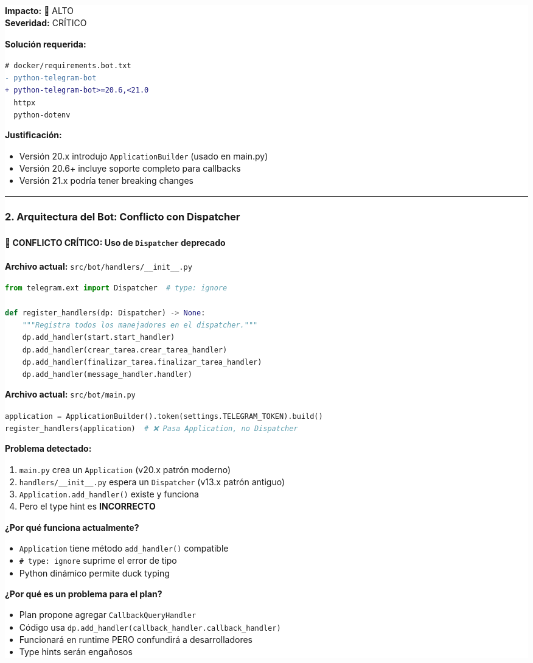 **Impacto:** 🔴 ALTO  
**Severidad:** CRÍTICO

**Solución requerida:**
```diff
# docker/requirements.bot.txt
- python-telegram-bot
+ python-telegram-bot>=20.6,<21.0
  httpx
  python-dotenv
```

**Justificación:**
- Versión 20.x introdujo `ApplicationBuilder` (usado en main.py)
- Versión 20.6+ incluye soporte completo para callbacks
- Versión 21.x podría tener breaking changes

---

### 2. Arquitectura del Bot: Conflicto con Dispatcher

#### 🔴 CONFLICTO CRÍTICO: Uso de `Dispatcher` deprecado

**Archivo actual:** `src/bot/handlers/__init__.py`
```python
from telegram.ext import Dispatcher  # type: ignore

def register_handlers(dp: Dispatcher) -> None:
    """Registra todos los manejadores en el dispatcher."""
    dp.add_handler(start.start_handler)
    dp.add_handler(crear_tarea.crear_tarea_handler)
    dp.add_handler(finalizar_tarea.finalizar_tarea_handler)
    dp.add_handler(message_handler.handler)
```

**Archivo actual:** `src/bot/main.py`
```python
application = ApplicationBuilder().token(settings.TELEGRAM_TOKEN).build()
register_handlers(application)  # ❌ Pasa Application, no Dispatcher
```

**Problema detectado:**
1. `main.py` crea un `Application` (v20.x patrón moderno)
2. `handlers/__init__.py` espera un `Dispatcher` (v13.x patrón antiguo)
3. `Application.add_handler()` existe y funciona
4. Pero el type hint es **INCORRECTO**

**¿Por qué funciona actualmente?**
- `Application` tiene método `add_handler()` compatible
- `# type: ignore` suprime el error de tipo
- Python dinámico permite duck typing

**¿Por qué es un problema para el plan?**
- Plan propone agregar `CallbackQueryHandler`
- Código usa `dp.add_handler(callback_handler.callback_handler)`
- Funcionará en runtime PERO confundirá a desarrolladores
- Type hints serán engañosos

